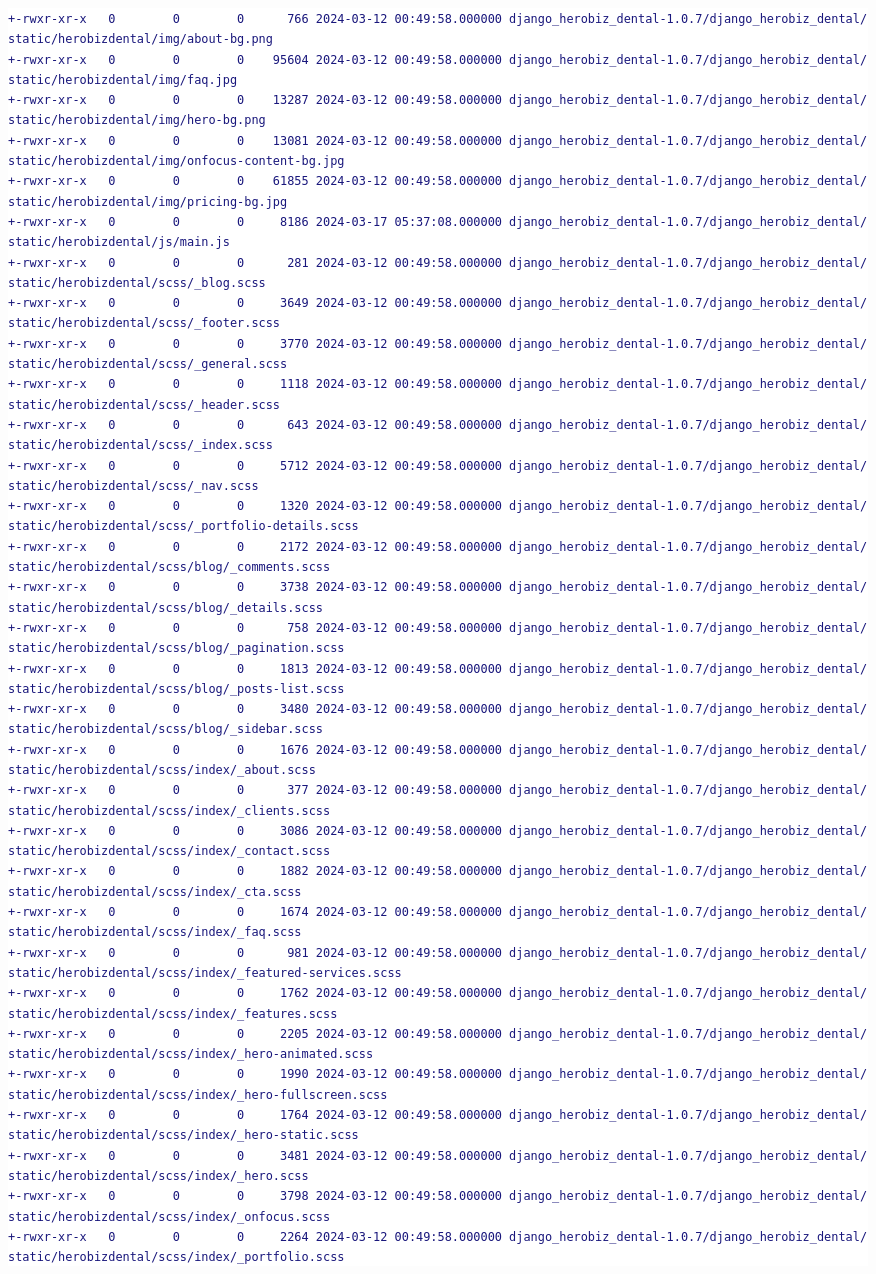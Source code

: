 ```diff
+-rwxr-xr-x   0        0        0      766 2024-03-12 00:49:58.000000 django_herobiz_dental-1.0.7/django_herobiz_dental/static/herobizdental/img/about-bg.png
+-rwxr-xr-x   0        0        0    95604 2024-03-12 00:49:58.000000 django_herobiz_dental-1.0.7/django_herobiz_dental/static/herobizdental/img/faq.jpg
+-rwxr-xr-x   0        0        0    13287 2024-03-12 00:49:58.000000 django_herobiz_dental-1.0.7/django_herobiz_dental/static/herobizdental/img/hero-bg.png
+-rwxr-xr-x   0        0        0    13081 2024-03-12 00:49:58.000000 django_herobiz_dental-1.0.7/django_herobiz_dental/static/herobizdental/img/onfocus-content-bg.jpg
+-rwxr-xr-x   0        0        0    61855 2024-03-12 00:49:58.000000 django_herobiz_dental-1.0.7/django_herobiz_dental/static/herobizdental/img/pricing-bg.jpg
+-rwxr-xr-x   0        0        0     8186 2024-03-17 05:37:08.000000 django_herobiz_dental-1.0.7/django_herobiz_dental/static/herobizdental/js/main.js
+-rwxr-xr-x   0        0        0      281 2024-03-12 00:49:58.000000 django_herobiz_dental-1.0.7/django_herobiz_dental/static/herobizdental/scss/_blog.scss
+-rwxr-xr-x   0        0        0     3649 2024-03-12 00:49:58.000000 django_herobiz_dental-1.0.7/django_herobiz_dental/static/herobizdental/scss/_footer.scss
+-rwxr-xr-x   0        0        0     3770 2024-03-12 00:49:58.000000 django_herobiz_dental-1.0.7/django_herobiz_dental/static/herobizdental/scss/_general.scss
+-rwxr-xr-x   0        0        0     1118 2024-03-12 00:49:58.000000 django_herobiz_dental-1.0.7/django_herobiz_dental/static/herobizdental/scss/_header.scss
+-rwxr-xr-x   0        0        0      643 2024-03-12 00:49:58.000000 django_herobiz_dental-1.0.7/django_herobiz_dental/static/herobizdental/scss/_index.scss
+-rwxr-xr-x   0        0        0     5712 2024-03-12 00:49:58.000000 django_herobiz_dental-1.0.7/django_herobiz_dental/static/herobizdental/scss/_nav.scss
+-rwxr-xr-x   0        0        0     1320 2024-03-12 00:49:58.000000 django_herobiz_dental-1.0.7/django_herobiz_dental/static/herobizdental/scss/_portfolio-details.scss
+-rwxr-xr-x   0        0        0     2172 2024-03-12 00:49:58.000000 django_herobiz_dental-1.0.7/django_herobiz_dental/static/herobizdental/scss/blog/_comments.scss
+-rwxr-xr-x   0        0        0     3738 2024-03-12 00:49:58.000000 django_herobiz_dental-1.0.7/django_herobiz_dental/static/herobizdental/scss/blog/_details.scss
+-rwxr-xr-x   0        0        0      758 2024-03-12 00:49:58.000000 django_herobiz_dental-1.0.7/django_herobiz_dental/static/herobizdental/scss/blog/_pagination.scss
+-rwxr-xr-x   0        0        0     1813 2024-03-12 00:49:58.000000 django_herobiz_dental-1.0.7/django_herobiz_dental/static/herobizdental/scss/blog/_posts-list.scss
+-rwxr-xr-x   0        0        0     3480 2024-03-12 00:49:58.000000 django_herobiz_dental-1.0.7/django_herobiz_dental/static/herobizdental/scss/blog/_sidebar.scss
+-rwxr-xr-x   0        0        0     1676 2024-03-12 00:49:58.000000 django_herobiz_dental-1.0.7/django_herobiz_dental/static/herobizdental/scss/index/_about.scss
+-rwxr-xr-x   0        0        0      377 2024-03-12 00:49:58.000000 django_herobiz_dental-1.0.7/django_herobiz_dental/static/herobizdental/scss/index/_clients.scss
+-rwxr-xr-x   0        0        0     3086 2024-03-12 00:49:58.000000 django_herobiz_dental-1.0.7/django_herobiz_dental/static/herobizdental/scss/index/_contact.scss
+-rwxr-xr-x   0        0        0     1882 2024-03-12 00:49:58.000000 django_herobiz_dental-1.0.7/django_herobiz_dental/static/herobizdental/scss/index/_cta.scss
+-rwxr-xr-x   0        0        0     1674 2024-03-12 00:49:58.000000 django_herobiz_dental-1.0.7/django_herobiz_dental/static/herobizdental/scss/index/_faq.scss
+-rwxr-xr-x   0        0        0      981 2024-03-12 00:49:58.000000 django_herobiz_dental-1.0.7/django_herobiz_dental/static/herobizdental/scss/index/_featured-services.scss
+-rwxr-xr-x   0        0        0     1762 2024-03-12 00:49:58.000000 django_herobiz_dental-1.0.7/django_herobiz_dental/static/herobizdental/scss/index/_features.scss
+-rwxr-xr-x   0        0        0     2205 2024-03-12 00:49:58.000000 django_herobiz_dental-1.0.7/django_herobiz_dental/static/herobizdental/scss/index/_hero-animated.scss
+-rwxr-xr-x   0        0        0     1990 2024-03-12 00:49:58.000000 django_herobiz_dental-1.0.7/django_herobiz_dental/static/herobizdental/scss/index/_hero-fullscreen.scss
+-rwxr-xr-x   0        0        0     1764 2024-03-12 00:49:58.000000 django_herobiz_dental-1.0.7/django_herobiz_dental/static/herobizdental/scss/index/_hero-static.scss
+-rwxr-xr-x   0        0        0     3481 2024-03-12 00:49:58.000000 django_herobiz_dental-1.0.7/django_herobiz_dental/static/herobizdental/scss/index/_hero.scss
+-rwxr-xr-x   0        0        0     3798 2024-03-12 00:49:58.000000 django_herobiz_dental-1.0.7/django_herobiz_dental/static/herobizdental/scss/index/_onfocus.scss
+-rwxr-xr-x   0        0        0     2264 2024-03-12 00:49:58.000000 django_herobiz_dental-1.0.7/django_herobiz_dental/static/herobizdental/scss/index/_portfolio.scss
```
